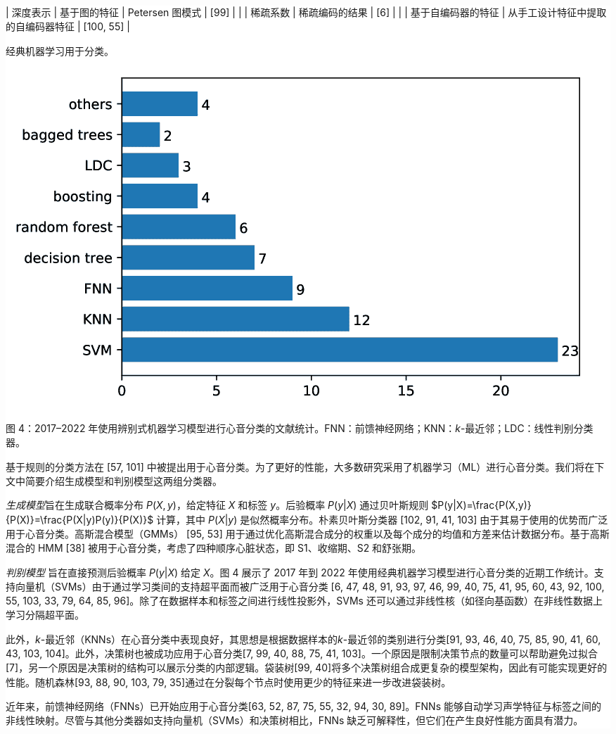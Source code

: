| 深度表示 | 基于图的特征 | Petersen 图模式 | [99] |
|  | 稀疏系数 | 稀疏编码的结果 | [6] |
|  | 基于自编码器的特征 | 从手工设计特征中提取的自编码器特征 | [100, 55] |

经典机器学习用于分类。

![参考说明](img/7e32d7c8630835d1474b4becf9ce2037.png)

图 4：2017–2022 年使用辨别式机器学习模型进行心音分类的文献统计。FNN：前馈神经网络；KNN：$k$-最近邻；LDC：线性判别分类器。

基于规则的分类方法在 [57, 101] 中被提出用于心音分类。为了更好的性能，大多数研究采用了机器学习（ML）进行心音分类。我们将在下文中简要介绍生成模型和判别模型这两组分类器。

*生成模型*旨在生成联合概率分布 $P(X,y)$，给定特征 $X$ 和标签 $y$。后验概率 $P(y|X)$ 通过贝叶斯规则 $P(y|X)=\frac{P(X,y)}{P(X)}=\frac{P(X|y)P(y)}{P(X)}$ 计算，其中 $P(X|y)$ 是似然概率分布。朴素贝叶斯分类器 [102, 91, 41, 103] 由于其易于使用的优势而广泛用于心音分类。高斯混合模型（GMMs） [95, 53] 用于通过优化高斯混合成分的权重以及每个成分的均值和方差来估计数据分布。基于高斯混合的 HMM [38] 被用于心音分类，考虑了四种顺序心脏状态，即 S1、收缩期、S2 和舒张期。

*判别模型* 旨在直接预测后验概率 $P(y|X)$ 给定 $X$。图 4 展示了 2017 年到 2022 年使用经典机器学习模型进行心音分类的近期工作统计。支持向量机（SVMs）由于通过学习类间的支持超平面而被广泛用于心音分类 [6, 47, 48, 91, 93, 97, 46, 99, 40, 75, 41, 95, 60, 43, 92, 100, 55, 103, 33, 79, 64, 85, 96]。除了在数据样本和标签之间进行线性投影外，SVMs 还可以通过非线性核（如径向基函数）在非线性数据上学习分隔超平面。

此外，$k$-最近邻（KNNs）在心音分类中表现良好，其思想是根据数据样本的$k$-最近邻的类别进行分类[91, 93, 46, 40, 75, 85, 90, 41, 60, 43, 103, 104]。此外，决策树也被成功应用于心音分类[7, 99, 40, 88, 75, 41, 103]。一个原因是限制决策节点的数量可以帮助避免过拟合[7]，另一个原因是决策树的结构可以展示分类的内部逻辑。袋装树[99, 40]将多个决策树组合成更复杂的模型架构，因此有可能实现更好的性能。随机森林[93, 88, 90, 103, 79, 35]通过在分裂每个节点时使用更少的特征来进一步改进袋装树。

近年来，前馈神经网络（FNNs）已开始应用于心音分类[63, 52, 87, 75, 55, 32, 94, 30, 89]。FNNs 能够自动学习声学特征与标签之间的非线性映射。尽管与其他分类器如支持向量机（SVMs）和决策树相比，FNNs 缺乏可解释性，但它们在产生良好性能方面具有潜力。

